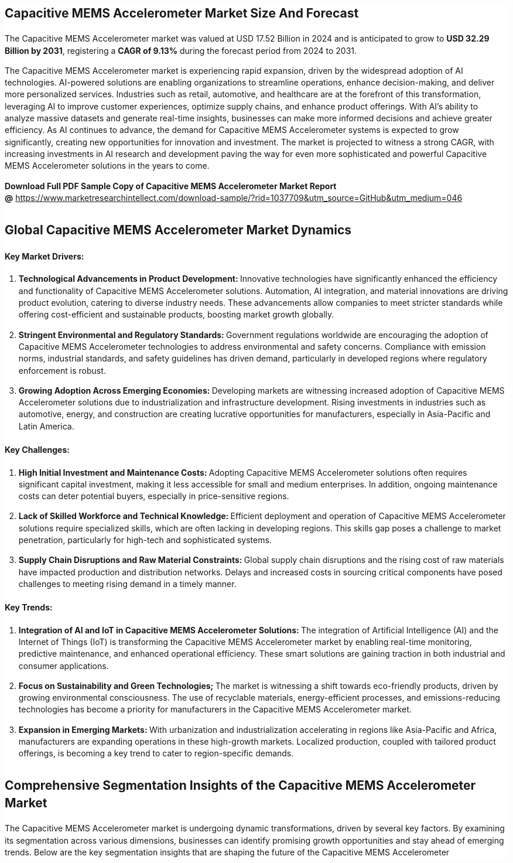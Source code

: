 <h2>Capacitive MEMS Accelerometer Market Size And Forecast</h2><p>The Capacitive MEMS Accelerometer market was valued at USD 17.52 Billion in 2024 and is anticipated to grow to <strong>USD 32.29 Billion by 2031</strong>, registering a <strong>CAGR of 9.13%</strong> during the forecast period from 2024 to 2031.</p><p>The Capacitive MEMS Accelerometer market is experiencing rapid expansion, driven by the widespread adoption of AI technologies. AI-powered solutions are enabling organizations to streamline operations, enhance decision-making, and deliver more personalized services. Industries such as retail, automotive, and healthcare are at the forefront of this transformation, leveraging AI to improve customer experiences, optimize supply chains, and enhance product offerings. With AI’s ability to analyze massive datasets and generate real-time insights, businesses can make more informed decisions and achieve greater efficiency. As AI continues to advance, the demand for Capacitive MEMS Accelerometer systems is expected to grow significantly, creating new opportunities for innovation and investment. The market is projected to witness a strong CAGR, with increasing investments in AI research and development paving the way for even more sophisticated and powerful Capacitive MEMS Accelerometer solutions in the years to come.</p><p><strong>Download Full PDF Sample Copy of Capacitive MEMS Accelerometer Market Report @</strong>&nbsp;<a href="https://www.marketresearchintellect.com/download-sample/?rid=1037709&amp;utm_source=GitHub&amp;utm_medium=046">https://www.marketresearchintellect.com/download-sample/?rid=1037709&amp;utm_source=GitHub&amp;utm_medium=046</a></p><h2>Global Capacitive MEMS Accelerometer Market Dynamics</h2><h4><strong>Key Market Drivers:</strong></h4><ol><li><p><strong>Technological Advancements in Product Development:&nbsp;</strong>Innovative technologies have significantly enhanced the efficiency and functionality of Capacitive MEMS Accelerometer solutions. Automation, AI integration, and material innovations are driving product evolution, catering to diverse industry needs. These advancements allow companies to meet stricter standards while offering cost-efficient and sustainable products, boosting market growth globally.</p></li><li><p><strong>Stringent Environmental and Regulatory Standards:&nbsp;</strong>Government regulations worldwide are encouraging the adoption of Capacitive MEMS Accelerometer technologies to address environmental and safety concerns. Compliance with emission norms, industrial standards, and safety guidelines has driven demand, particularly in developed regions where regulatory enforcement is robust.</p></li><li><p><strong>Growing Adoption Across Emerging Economies:&nbsp;</strong>Developing markets are witnessing increased adoption of Capacitive MEMS Accelerometer solutions due to industrialization and infrastructure development. Rising investments in industries such as automotive, energy, and construction are creating lucrative opportunities for manufacturers, especially in Asia-Pacific and Latin America.</p></li></ol><h4><strong>Key Challenges:</strong></h4><ol><li><p><strong>High Initial Investment and Maintenance Costs:&nbsp;</strong>Adopting Capacitive MEMS Accelerometer solutions often requires significant capital investment, making it less accessible for small and medium enterprises. In addition, ongoing maintenance costs can deter potential buyers, especially in price-sensitive regions.</p></li><li><p><strong>Lack of Skilled Workforce and Technical Knowledge:&nbsp;</strong>Efficient deployment and operation of Capacitive MEMS Accelerometer solutions require specialized skills, which are often lacking in developing regions. This skills gap poses a challenge to market penetration, particularly for high-tech and sophisticated systems.</p></li><li><p><strong>Supply Chain Disruptions and Raw Material Constraints:&nbsp;</strong>Global supply chain disruptions and the rising cost of raw materials have impacted production and distribution networks. Delays and increased costs in sourcing critical components have posed challenges to meeting rising demand in a timely manner.</p></li></ol><h4><strong>Key Trends:</strong></h4><ol><li><p><strong>Integration of AI and IoT in Capacitive MEMS Accelerometer Solutions:&nbsp;</strong>The integration of Artificial Intelligence (AI) and the Internet of Things (IoT) is transforming the Capacitive MEMS Accelerometer market by enabling real-time monitoring, predictive maintenance, and enhanced operational efficiency. These smart solutions are gaining traction in both industrial and consumer applications.</p></li><li><p><strong>Focus on Sustainability and Green Technologies;&nbsp;</strong>The market is witnessing a shift towards eco-friendly products, driven by growing environmental consciousness. The use of recyclable materials, energy-efficient processes, and emissions-reducing technologies has become a priority for manufacturers in the Capacitive MEMS Accelerometer market.</p></li><li><p><strong>Expansion in Emerging Markets:&nbsp;</strong>With urbanization and industrialization accelerating in regions like Asia-Pacific and Africa, manufacturers are expanding operations in these high-growth markets. Localized production, coupled with tailored product offerings, is becoming a key trend to cater to region-specific demands.</p></li></ol><div class="article-main__content" data-test-id="publishing-text-block"><h2>Comprehensive Segmentation Insights of the Capacitive MEMS Accelerometer Market</h2><p>The Capacitive MEMS Accelerometer market is undergoing dynamic transformations, driven by several key factors. By examining its segmentation across various dimensions, businesses can identify promising growth opportunities and stay ahead of emerging trends. Below are the key segmentation insights that are shaping the future of the Capacitive MEMS Accelerometer